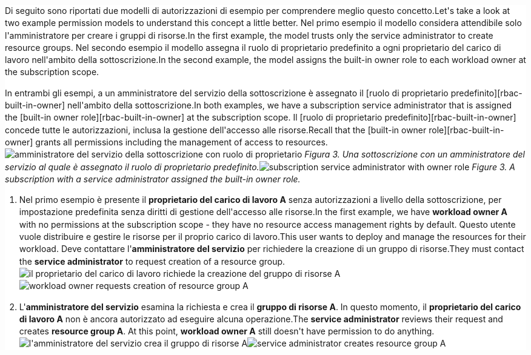 <span data-ttu-id="b3c2b-167">Di seguito sono riportati due modelli di autorizzazioni di esempio per comprendere meglio questo concetto.</span><span class="sxs-lookup"><span data-stu-id="b3c2b-167">Let's take a look at two example permission models to understand this concept a little better.</span></span> <span data-ttu-id="b3c2b-168">Nel primo esempio il modello considera attendibile solo l'amministratore per creare i gruppi di risorse.</span><span class="sxs-lookup"><span data-stu-id="b3c2b-168">In the first example, the model trusts only the service administrator to create resource groups.</span></span> <span data-ttu-id="b3c2b-169">Nel secondo esempio il modello assegna il ruolo di proprietario predefinito a ogni proprietario del carico di lavoro nell'ambito della sottoscrizione.</span><span class="sxs-lookup"><span data-stu-id="b3c2b-169">In the second example, the model assigns the built-in owner role to each workload owner at the subscription scope.</span></span> 

<span data-ttu-id="b3c2b-170">In entrambi gli esempi, a un amministratore del servizio della sottoscrizione è assegnato il [ruolo di proprietario predefinito][rbac-built-in-owner] nell'ambito della sottoscrizione.</span><span class="sxs-lookup"><span data-stu-id="b3c2b-170">In both examples, we have a subscription service administrator that is assigned the [built-in owner role][rbac-built-in-owner] at the subscription scope.</span></span> <span data-ttu-id="b3c2b-171">Il [ruolo di proprietario predefinito][rbac-built-in-owner] concede tutte le autorizzazioni, inclusa la gestione dell'accesso alle risorse.</span><span class="sxs-lookup"><span data-stu-id="b3c2b-171">Recall that the [built-in owner role][rbac-built-in-owner] grants all permissions including the management of access to resources.</span></span>
<span data-ttu-id="b3c2b-172">![amministratore del servizio della sottoscrizione con ruolo di proprietario](../_images/governance-2-1.png)
*Figura 3. Una sottoscrizione con un amministratore del servizio al quale è assegnato il ruolo di proprietario predefinito.*</span><span class="sxs-lookup"><span data-stu-id="b3c2b-172">![subscription service administrator with owner role](../_images/governance-2-1.png)
*Figure 3. A subscription with a service administrator assigned the built-in owner role.*</span></span> 

1. <span data-ttu-id="b3c2b-173">Nel primo esempio è presente il **proprietario del carico di lavoro A** senza autorizzazioni a livello della sottoscrizione, per impostazione predefinita senza diritti di gestione dell'accesso alle risorse.</span><span class="sxs-lookup"><span data-stu-id="b3c2b-173">In the first example, we have **workload owner A** with no permissions at the subscription scope - they have no resource access management rights by default.</span></span> <span data-ttu-id="b3c2b-174">Questo utente vuole distribuire e gestire le risorse per il proprio carico di lavoro.</span><span class="sxs-lookup"><span data-stu-id="b3c2b-174">This user wants to deploy and manage the resources for their workload.</span></span> <span data-ttu-id="b3c2b-175">Deve contattare l'**amministratore del servizio** per richiedere la creazione di un gruppo di risorse.</span><span class="sxs-lookup"><span data-stu-id="b3c2b-175">They must contact the **service administrator** to request creation of a resource group.</span></span>
<span data-ttu-id="b3c2b-176">![il proprietario del carico di lavoro richiede la creazione del gruppo di risorse A](../_images/governance-2-2.png)</span><span class="sxs-lookup"><span data-stu-id="b3c2b-176">![workload owner requests creation of resource group A](../_images/governance-2-2.png)</span></span>  

2. <span data-ttu-id="b3c2b-177">L'**amministratore del servizio** esamina la richiesta e crea il **gruppo di risorse A**. In questo momento, il **proprietario del carico di lavoro A**  non è ancora autorizzato ad eseguire alcuna operazione.</span><span class="sxs-lookup"><span data-stu-id="b3c2b-177">The **service administrator** reviews their request and creates **resource group A**. At this point, **workload owner A** still doesn't have permission to do anything.</span></span>
<span data-ttu-id="b3c2b-178">![l'amministratore del servizio crea il gruppo di risorse A](../_images/governance-2-3.png)</span><span class="sxs-lookup"><span data-stu-id="b3c2b-178">![service administrator creates resource group A](../_images/governance-2-3.png)</span></span>
